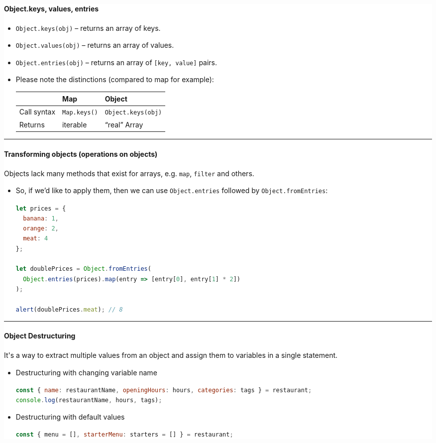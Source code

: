 
#### Object.keys, values, entries

- `Object.keys(obj)` – returns an array of keys.
- `Object.values(obj)` – returns an array of values.
- `Object.entries(obj)` – returns an array of `[key, value]` pairs.

- Please note the distinctions (compared to map for example):

  |             | **Map**      | **Object**         |
  | ----------- | ------------ | ------------------ |
  | Call syntax | `Map.keys()` | `Object.keys(obj)` |
  | Returns     | iterable     | “real” Array       |

---

#### Transforming objects (operations on objects)

Objects lack many methods that exist for arrays, e.g. `map`, `filter` and others.

- So, if we’d like to apply them, then we can use `Object.entries` followed by `Object.fromEntries`:

  ```js
  let prices = {
    banana: 1,
    orange: 2,
    meat: 4
  };

  let doublePrices = Object.fromEntries(
    Object.entries(prices).map(entry => [entry[0], entry[1] * 2])
  );

  alert(doublePrices.meat); // 8
  ```

---

#### Object Destructuring

It's a way to extract multiple values from an object and assign them to variables in a single statement.

- Destructuring with changing variable name

  ```js
  const { name: restaurantName, openingHours: hours, categories: tags } = restaurant;
  console.log(restaurantName, hours, tags);
  ```

- Destructuring with default values

  ```js
  const { menu = [], starterMenu: starters = [] } = restaurant;
  ```
